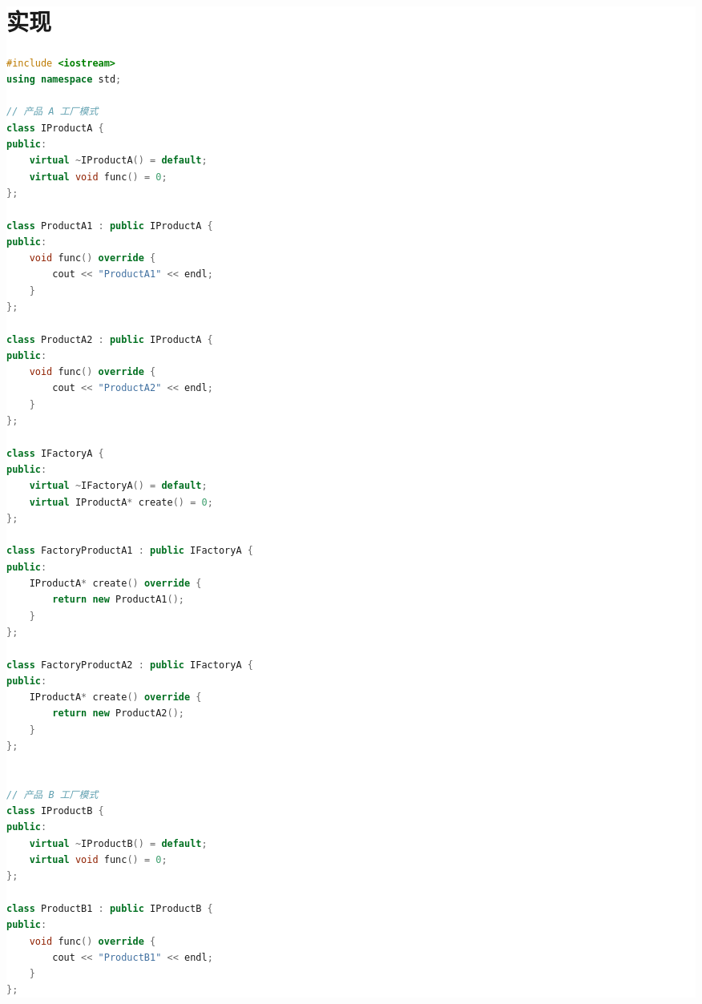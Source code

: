 

# 实现

```cpp
#include <iostream>
using namespace std;

// 产品 A 工厂模式
class IProductA {
public:
    virtual ~IProductA() = default;
    virtual void func() = 0;
};

class ProductA1 : public IProductA {
public:
    void func() override {
        cout << "ProductA1" << endl;
    }
};

class ProductA2 : public IProductA {
public:
    void func() override {
        cout << "ProductA2" << endl;
    }
};

class IFactoryA {
public:
    virtual ~IFactoryA() = default;
    virtual IProductA* create() = 0;
};

class FactoryProductA1 : public IFactoryA {
public:
    IProductA* create() override {
        return new ProductA1();
    }
};

class FactoryProductA2 : public IFactoryA {
public:
    IProductA* create() override {
        return new ProductA2();
    }
};


// 产品 B 工厂模式
class IProductB {
public:
    virtual ~IProductB() = default;
    virtual void func() = 0;
};

class ProductB1 : public IProductB {
public:
    void func() override {
        cout << "ProductB1" << endl;
    }
};
```